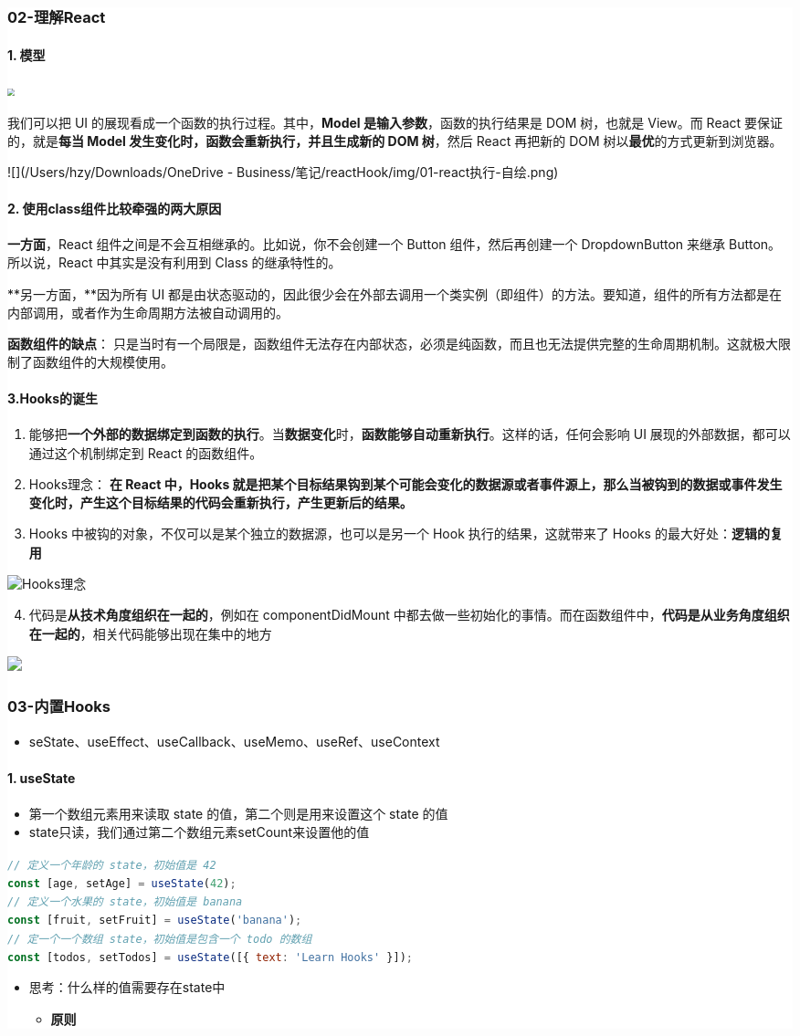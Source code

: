 ### 02-理解React

#### 1. 模型

<img src="https://static001.geekbang.org/resource/image/a2/5b/a29c89ffd7c2ce101183407fe7d90e5b.png" style="zoom:50%;" />

我们可以把 UI 的展现看成一个函数的执行过程。其中，**Model 是输入参数**，函数的执行结果是 DOM 树，也就是 View。而 React 要保证的，就是**每当 Model 发生变化时，函数会重新执行，并且生成新的 DOM 树**，然后 React 再把新的 DOM 树以**最优**的方式更新到浏览器。

![](/Users/hzy/Downloads/OneDrive - Business/笔记/reactHook/img/01-react执行-自绘.png)

#### 2. 使用class组件比较牵强的两大原因

**一方面**，React 组件之间是不会互相继承的。比如说，你不会创建一个 Button 组件，然后再创建一个 DropdownButton 来继承 Button。所以说，React 中其实是没有利用到 Class 的继承特性的。

**另一方面，**因为所有 UI 都是由状态驱动的，因此很少会在外部去调用一个类实例（即组件）的方法。要知道，组件的所有方法都是在内部调用，或者作为生命周期方法被自动调用的。

**函数组件的缺点**： 只是当时有一个局限是，函数组件无法存在内部状态，必须是纯函数，而且也无法提供完整的生命周期机制。这就极大限制了函数组件的大规模使用。

#### 3.Hooks的诞生

1. 能够把**一个外部的数据绑定到函数的执行**。当**数据变化**时，**函数能够自动重新执行**。这样的话，任何会影响 UI 展现的外部数据，都可以通过这个机制绑定到 React 的函数组件。

2. Hooks理念： **在 React 中，Hooks 就是把某个目标结果钩到某个可能会变化的数据源或者事件源上，那么当被钩到的数据或事件发生变化时，产生这个目标结果的代码会重新执行，产生更新后的结果。** 
3. Hooks 中被钩的对象，不仅可以是某个独立的数据源，也可以是另一个 Hook 执行的结果，这就带来了 Hooks 的最大好处：**逻辑的复用**

![Hooks理念](https://static001.geekbang.org/resource/image/f7/1d/f764a904bba8836597e441884804b41d.png)

4. 代码是**从技术角度组织在一起的**，例如在 componentDidMount 中都去做一些初始化的事情。而在函数组件中，**代码是从业务角度组织在一起的**，相关代码能够出现在集中的地方

<img src="https://static001.geekbang.org/resource/image/f8/d5/f8a255ca1ec737a8ff5a40160e789fd5.png" style="zoom:100%;" />

### 03-内置Hooks

- seState、useEffect、useCallback、useMemo、useRef、useContext

#### 1. useState

- 第一个数组元素用来读取 state 的值，第二个则是用来设置这个 state 的值
- state只读，我们通过第二个数组元素setCount来设置他的值

``` jsx
// 定义一个年龄的 state，初始值是 42
const [age, setAge] = useState(42);
// 定义一个水果的 state，初始值是 banana
const [fruit, setFruit] = useState('banana');
// 定一个一个数组 state，初始值是包含一个 todo 的数组
const [todos, setTodos] = useState([{ text: 'Learn Hooks' }]);
```

- 思考：什么样的值需要存在state中

  - **原则**
